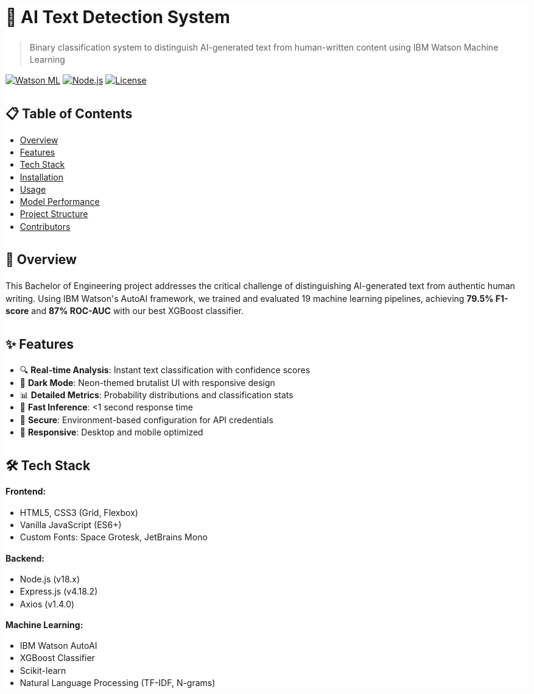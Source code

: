 # 🤖 AI Text Detection System

> Binary classification system to distinguish AI-generated text from human-written content using IBM Watson Machine Learning

[![Watson ML](https://img.shields.io/badge/Watson-ML-blue?logo=ibm)](https://www.ibm.com/watson)
[![Node.js](https://img.shields.io/badge/Node.js-18.x-green?logo=node.js)](https://nodejs.org/)
[![License](https://img.shields.io/badge/license-MIT-blue.svg)](LICENSE)

## 📋 Table of Contents
- [Overview](#overview)
- [Features](#features)
- [Tech Stack](#tech-stack)
- [Installation](#installation)
- [Usage](#usage)
- [Model Performance](#model-performance)
- [Project Structure](#project-structure)
- [Contributors](#contributors)

## 🎯 Overview

This Bachelor of Engineering project addresses the critical challenge of distinguishing AI-generated text from authentic human writing. Using IBM Watson's AutoAI framework, we trained and evaluated 19 machine learning pipelines, achieving **79.5% F1-score** and **87% ROC-AUC** with our best XGBoost classifier.

## ✨ Features

- 🔍 **Real-time Analysis**: Instant text classification with confidence scores
- 🎨 **Dark Mode**: Neon-themed brutalist UI with responsive design
- 📊 **Detailed Metrics**: Probability distributions and classification stats
- 🚀 **Fast Inference**: <1 second response time
- 🔐 **Secure**: Environment-based configuration for API credentials
- 📱 **Responsive**: Desktop and mobile optimized

## 🛠️ Tech Stack

**Frontend:**
- HTML5, CSS3 (Grid, Flexbox)
- Vanilla JavaScript (ES6+)
- Custom Fonts: Space Grotesk, JetBrains Mono

**Backend:**
- Node.js (v18.x)
- Express.js (v4.18.2)
- Axios (v1.4.0)

**Machine Learning:**
- IBM Watson AutoAI
- XGBoost Classifier
- Scikit-learn
- Natural Language Processing (TF-IDF, N-grams)

